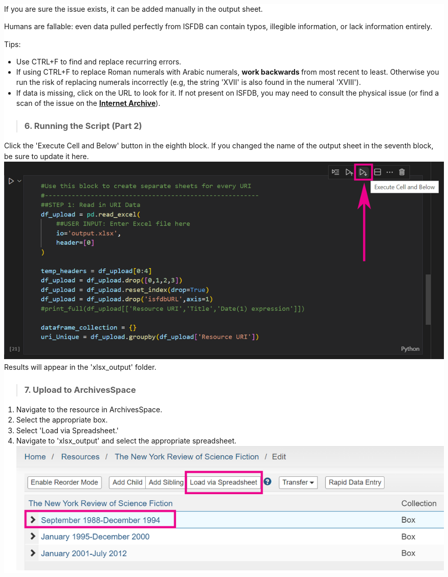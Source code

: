 If you are sure the issue exists, it can be added manually in the output sheet.

Humans are fallable: even data pulled perfectly from ISFDB can contain typos, illegible information, or lack information entirely.

Tips:
- Use CTRL+F to find and replace recurring errors.
- If using CTRL+F to replace Roman numerals with Arabic numerals, <b> work backwards </b> from most recent to least. Otherwise you run the risk of replacing numerals incorrectly (e.g, the string 'XVII' is also found in the numeral 'XVIII').
- If data is missing, click on the URL to look for it. If not present on ISFDB, you may need to consult the physical issue (or find a scan of the issue on the [__Internet Archive__](https://archive.org/)).

>### 6. Running the Script (Part 2)
Click the 'Execute Cell and Below' button in the eighth block.
If you changed the name of the output sheet in the seventh block, be sure to update it here.
![Script Two Screenshot](./img/ProcessTwo.png)
Results will appear in the 'xlsx_output' folder.

>### 7. Upload to ArchivesSpace
1. Navigate to the resource in ArchivesSpace.
2. Select the appropriate box.
3. Select 'Load via Spreadsheet.'
4. Navigate to 'xlsx_output' and select the appropriate spreadsheet.
![ArchivesSpace Screenshot](./img/ArchiveSpace.png)
